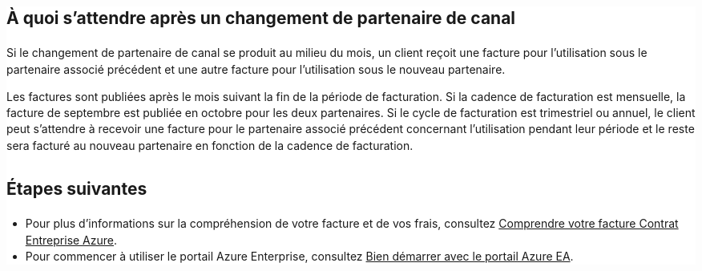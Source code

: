 ## <a name="what-to-expect-after-change-of-channel-partner"></a>À quoi s’attendre après un changement de partenaire de canal

Si le changement de partenaire de canal se produit au milieu du mois, un client reçoit une facture pour l’utilisation sous le partenaire associé précédent et une autre facture pour l’utilisation sous le nouveau partenaire.

Les factures sont publiées après le mois suivant la fin de la période de facturation. Si la cadence de facturation est mensuelle, la facture de septembre est publiée en octobre pour les deux partenaires. Si le cycle de facturation est trimestriel ou annuel, le client peut s’attendre à recevoir une facture pour le partenaire associé précédent concernant l’utilisation pendant leur période et le reste sera facturé au nouveau partenaire en fonction de la cadence de facturation.

## <a name="next-steps"></a>Étapes suivantes

- Pour plus d’informations sur la compréhension de votre facture et de vos frais, consultez [Comprendre votre facture Contrat Entreprise Azure](../understand/review-enterprise-agreement-bill.md).
- Pour commencer à utiliser le portail Azure Enterprise, consultez [Bien démarrer avec le portail Azure EA](ea-portal-get-started.md).
